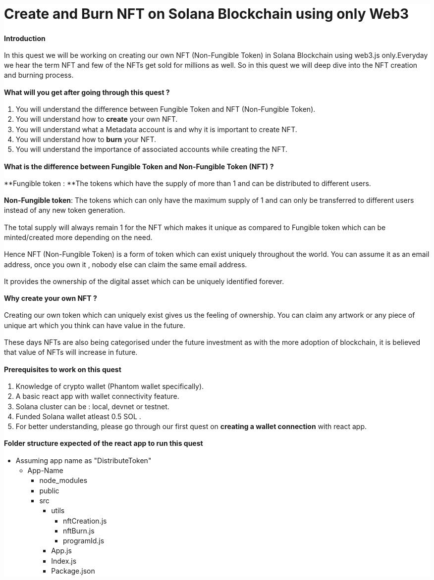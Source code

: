# Create and Burn NFT on Solana Blockchain using only Web3 #

**Introduction**

In this quest we will be working on creating our own NFT (Non-Fungible Token) in Solana Blockchain using web3.js only.Everyday we hear the term NFT and few of the NFTs get sold for millions as well. So in this quest we will deep dive into the NFT creation and burning process.

**What will you get after going through this quest ?**



1. You will understand the difference between Fungible Token and NFT (Non-Fungible Token).
2. You will understand how to **create** your own NFT.
3. You will understand what a Metadata account is and why it is important to create NFT.
4. You will understand how to **burn** your NFT.
5. You will understand the importance of associated accounts while creating the NFT.

**What is the difference between Fungible Token and Non-Fungible Token (NFT) ?**

**Fungible token : **The tokens which have the supply of more than 1 and can be distributed to different users.

**Non-Fungible token**: The tokens which can only have the maximum supply of 1 and can only be transferred to different users instead of any new token generation.

The total supply will always remain 1 for the NFT which makes it unique as compared to Fungible token which can be minted/created more depending on the need.

Hence NFT (Non-Fungible Token) is a form of token which can exist uniquely throughout the world. You can assume it as an email address, once you own it , nobody else can claim the same email address.

It provides the ownership of the digital asset which can be uniquely identified forever.

**Why create your own NFT ?**

Creating our own token which can uniquely exist gives us the feeling of ownership. You can claim any artwork or any piece of unique art which you think can have value in the future.

These days NFTs are also being categorised under the future investment as with the more adoption of blockchain, it is believed that value of NFTs will increase in future.

**Prerequisites to work on this quest**



1. Knowledge of crypto wallet (Phantom wallet specifically).
2. A basic react app with wallet connectivity feature.
3. Solana cluster can be : local, devnet or testnet.
4. Funded Solana wallet atleast 0.5 SOL .
5. For better understanding, please go through our first quest on **creating a wallet connection** with react app.

**Folder structure expected of the react app to run this quest**



* Assuming app name as "DistributeToken"
    * App-Name
        * node_modules
        * public
        * src
            * utils
                * nftCreation.js
                * nftBurn.js
                * programId.js
            * App.js
            * Index.js
            * Package.json
